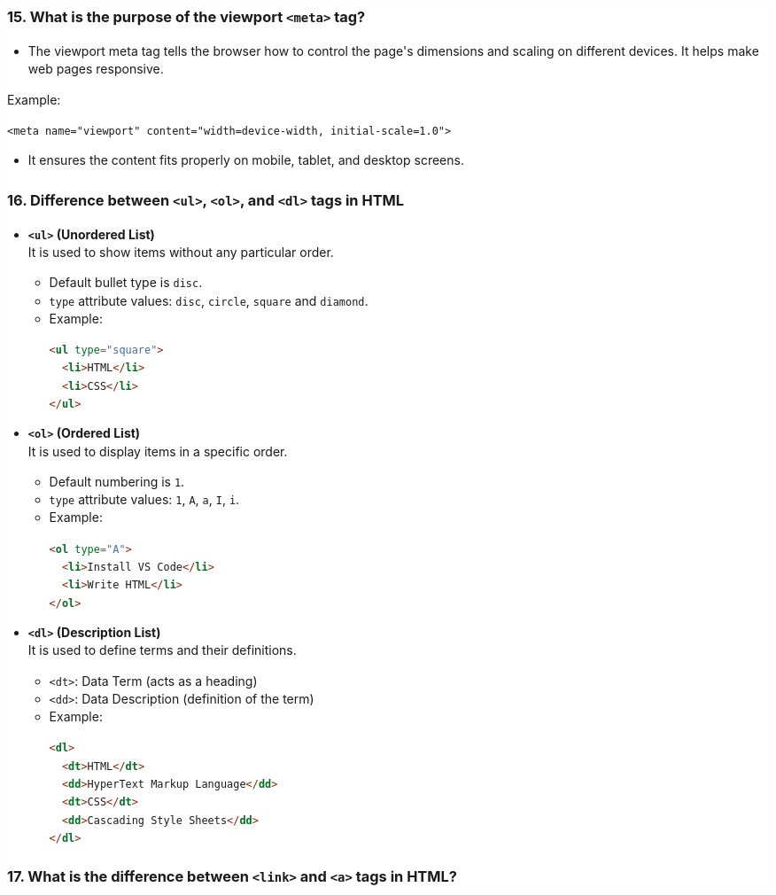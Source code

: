 ### 15. What is the purpose of the viewport `<meta>` tag?
- The viewport meta tag tells the browser how to control   the page's dimensions and scaling on different devices. It helps make web pages responsive.

Example:
```
<meta name="viewport" content="width=device-width, initial-scale=1.0">
```
- It ensures the content fits properly on mobile, tablet, and desktop screens.


### 16. Difference between `<ul>`, `<ol>`, and `<dl>` tags in HTML

- **`<ul>` (Unordered List)**  
  It is used to show items without any particular order.  
  - Default bullet type is `disc`.
  - `type` attribute values: `disc`, `circle`, `square` and `diamond`.
  - Example:
    ```html
    <ul type="square">
      <li>HTML</li>
      <li>CSS</li>
    </ul>
    ```

- **`<ol>` (Ordered List)**  
  It is used to display items in a specific order.  
  - Default numbering is `1`.
  - `type` attribute values: `1`, `A`, `a`, `I`, `i`.
  - Example:
    ```html
    <ol type="A">
      <li>Install VS Code</li>
      <li>Write HTML</li>
    </ol>
    ```

- **`<dl>` (Description List)**  
  It is used to define terms and their definitions.
  - `<dt>`: Data Term (acts as a heading)
  - `<dd>`: Data Description (definition of the term)
  - Example:
    ```html
    <dl>
      <dt>HTML</dt>
      <dd>HyperText Markup Language</dd>
      <dt>CSS</dt>
      <dd>Cascading Style Sheets</dd>
    </dl>
    ```

### 17. What is the difference between `<link>` and `<a>` tags in HTML?
